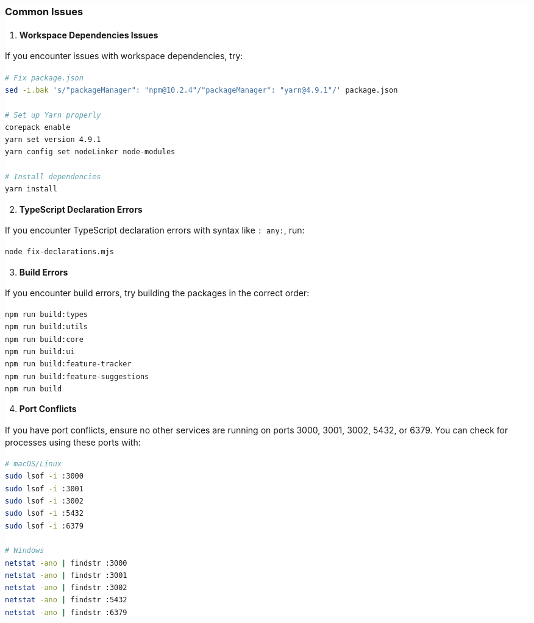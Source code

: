 ### Common Issues

1. **Workspace Dependencies Issues**

If you encounter issues with workspace dependencies, try:

```bash
# Fix package.json
sed -i.bak 's/"packageManager": "npm@10.2.4"/"packageManager": "yarn@4.9.1"/' package.json

# Set up Yarn properly
corepack enable
yarn set version 4.9.1
yarn config set nodeLinker node-modules

# Install dependencies
yarn install
```

2. **TypeScript Declaration Errors**

If you encounter TypeScript declaration errors with syntax like `: any:`, run:

```bash
node fix-declarations.mjs
```

3. **Build Errors**

If you encounter build errors, try building the packages in the correct order:

```bash
npm run build:types
npm run build:utils
npm run build:core
npm run build:ui
npm run build:feature-tracker
npm run build:feature-suggestions
npm run build
```

4. **Port Conflicts**

If you have port conflicts, ensure no other services are running on ports 3000, 3001, 3002, 5432, or 6379. You can check for processes using these ports with:

```bash
# macOS/Linux
sudo lsof -i :3000
sudo lsof -i :3001
sudo lsof -i :3002
sudo lsof -i :5432
sudo lsof -i :6379

# Windows
netstat -ano | findstr :3000
netstat -ano | findstr :3001
netstat -ano | findstr :3002
netstat -ano | findstr :5432
netstat -ano | findstr :6379
```
